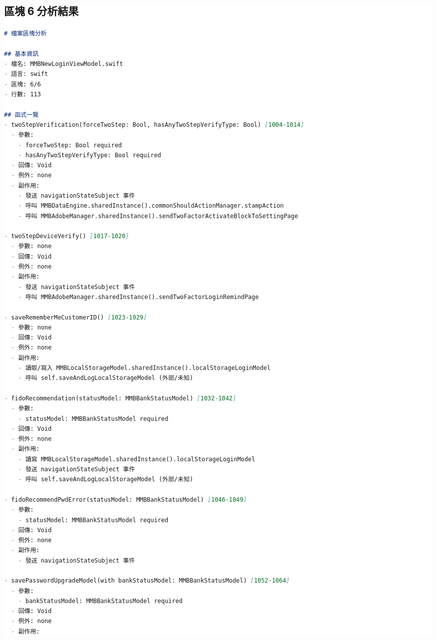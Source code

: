 
## 區塊 6 分析結果

```markdown
# 檔案區塊分析

## 基本資訊
- 檔名: MMBNewLoginViewModel.swift
- 語言: swift
- 區塊: 6/6
- 行數: 113

## 函式一覽
- twoStepVerification(forceTwoStep: Bool, hasAnyTwoStepVerifyType: Bool) [1004-1014]
  - 參數:
    - forceTwoStep: Bool required
    - hasAnyTwoStepVerifyType: Bool required
  - 回傳: Void
  - 例外: none
  - 副作用: 
    - 發送 navigationStateSubject 事件
    - 呼叫 MMBDataEngine.sharedInstance().commonShouldActionManager.stampAction
    - 呼叫 MMBAdobeManager.sharedInstance().sendTwoFactorActivateBlockToSettingPage

- twoStepDeviceVerify() [1017-1020]
  - 參數: none
  - 回傳: Void
  - 例外: none
  - 副作用: 
    - 發送 navigationStateSubject 事件
    - 呼叫 MMBAdobeManager.sharedInstance().sendTwoFactorLoginRemindPage

- saveRememberMeCustomerID() [1023-1029]
  - 參數: none
  - 回傳: Void
  - 例外: none
  - 副作用: 
    - 讀取/寫入 MMBLocalStorageModel.sharedInstance().localStorageLoginModel
    - 呼叫 self.saveAndLogLocalStorageModel (外部/未知)

- fidoRecommendation(statusModel: MMBBankStatusModel) [1032-1042]
  - 參數:
    - statusModel: MMBBankStatusModel required
  - 回傳: Void
  - 例外: none
  - 副作用: 
    - 讀寫 MMBLocalStorageModel.sharedInstance().localStorageLoginModel
    - 發送 navigationStateSubject 事件
    - 呼叫 self.saveAndLogLocalStorageModel (外部/未知)

- fidoRecommendPwdError(statusModel: MMBBankStatusModel) [1046-1049]
  - 參數:
    - statusModel: MMBBankStatusModel required
  - 回傳: Void
  - 例外: none
  - 副作用: 
    - 發送 navigationStateSubject 事件

- savePasswordUpgradeModel(with bankStatusModel: MMBBankStatusModel) [1052-1064]
  - 參數:
    - bankStatusModel: MMBBankStatusModel required
  - 回傳: Void
  - 例外: none
  - 副作用: 
```